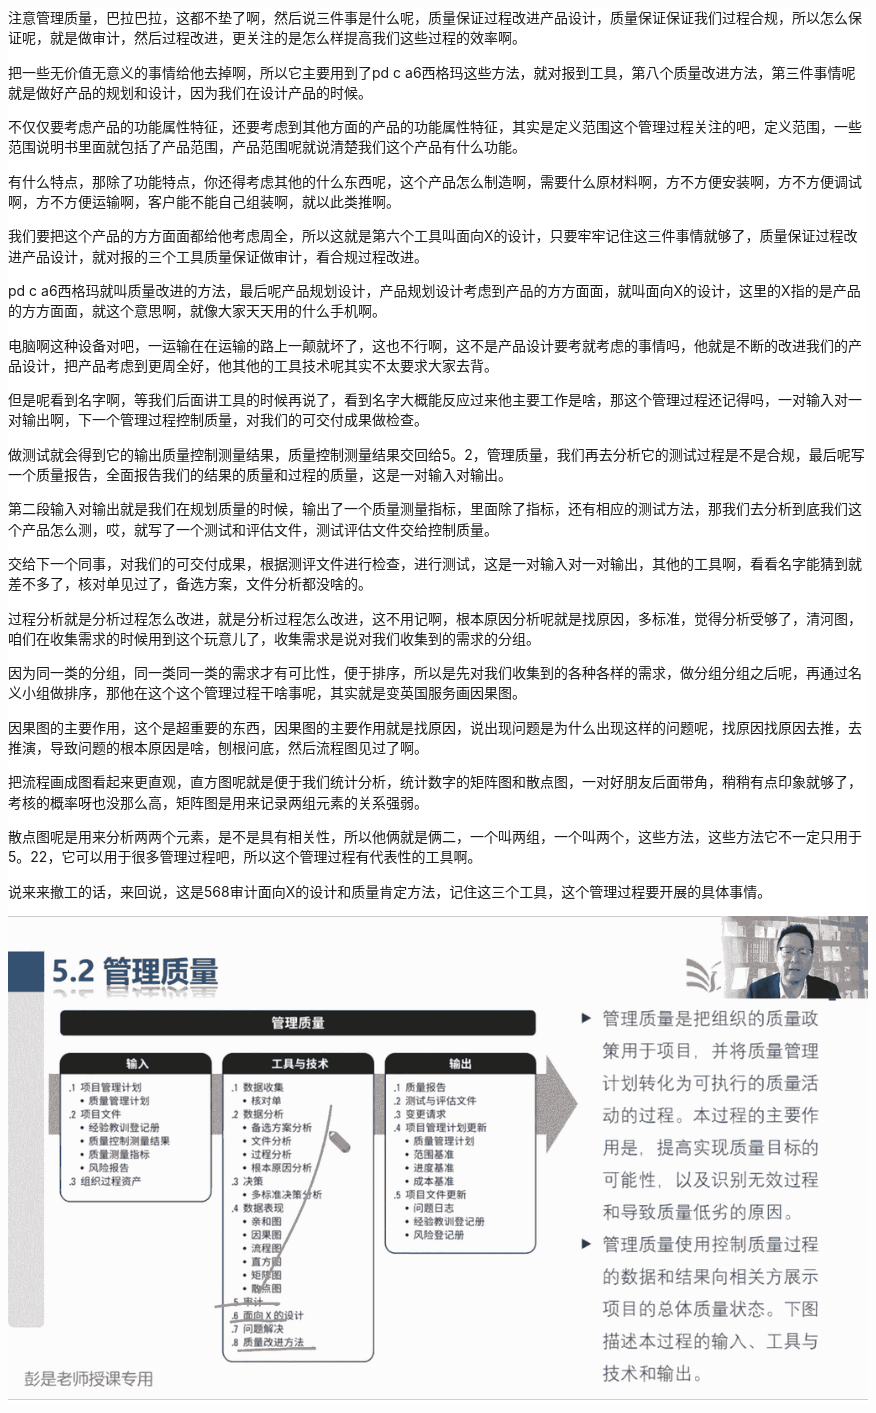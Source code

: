 注意管理质量，巴拉巴拉，这都不垫了啊，然后说三件事是什么呢，质量保证过程改进产品设计，质量保证保证我们过程合规，所以怎么保证呢，就是做审计，然后过程改进，更关注的是怎么样提高我们这些过程的效率啊。

把一些无价值无意义的事情给他去掉啊，所以它主要用到了pd c a6西格玛这些方法，就对报到工具，第八个质量改进方法，第三件事情呢就是做好产品的规划和设计，因为我们在设计产品的时候。

不仅仅要考虑产品的功能属性特征，还要考虑到其他方面的产品的功能属性特征，其实是定义范围这个管理过程关注的吧，定义范围，一些范围说明书里面就包括了产品范围，产品范围呢就说清楚我们这个产品有什么功能。

有什么特点，那除了功能特点，你还得考虑其他的什么东西呢，这个产品怎么制造啊，需要什么原材料啊，方不方便安装啊，方不方便调试啊，方不方便运输啊，客户能不能自己组装啊，就以此类推啊。

我们要把这个产品的方方面面都给他考虑周全，所以这就是第六个工具叫面向X的设计，只要牢牢记住这三件事情就够了，质量保证过程改进产品设计，就对报的三个工具质量保证做审计，看合规过程改进。

pd c a6西格玛就叫质量改进的方法，最后呢产品规划设计，产品规划设计考虑到产品的方方面面，就叫面向X的设计，这里的X指的是产品的方方面面，就这个意思啊，就像大家天天用的什么手机啊。

电脑啊这种设备对吧，一运输在在运输的路上一颠就坏了，这也不行啊，这不是产品设计要考就考虑的事情吗，他就是不断的改进我们的产品设计，把产品考虑到更周全好，他其他的工具技术呢其实不太要求大家去背。

但是呢看到名字啊，等我们后面讲工具的时候再说了，看到名字大概能反应过来他主要工作是啥，那这个管理过程还记得吗，一对输入对一对输出啊，下一个管理过程控制质量，对我们的可交付成果做检查。

做测试就会得到它的输出质量控制测量结果，质量控制测量结果交回给5。2，管理质量，我们再去分析它的测试过程是不是合规，最后呢写一个质量报告，全面报告我们的结果的质量和过程的质量，这是一对输入对输出。

第二段输入对输出就是我们在规划质量的时候，输出了一个质量测量指标，里面除了指标，还有相应的测试方法，那我们去分析到底我们这个产品怎么测，哎，就写了一个测试和评估文件，测试评估文件交给控制质量。

交给下一个同事，对我们的可交付成果，根据测评文件进行检查，进行测试，这是一对输入对一对输出，其他的工具啊，看看名字能猜到就差不多了，核对单见过了，备选方案，文件分析都没啥的。

过程分析就是分析过程怎么改进，就是分析过程怎么改进，这不用记啊，根本原因分析呢就是找原因，多标准，觉得分析受够了，清河图，咱们在收集需求的时候用到这个玩意儿了，收集需求是说对我们收集到的需求的分组。

因为同一类的分组，同一类同一类的需求才有可比性，便于排序，所以是先对我们收集到的各种各样的需求，做分组分组之后呢，再通过名义小组做排序，那他在这个这个管理过程干啥事呢，其实就是变英国服务画因果图。

因果图的主要作用，这个是超重要的东西，因果图的主要作用就是找原因，说出现问题是为什么出现这样的问题呢，找原因找原因去推，去推演，导致问题的根本原因是啥，刨根问底，然后流程图见过了啊。

把流程画成图看起来更直观，直方图呢就是便于我们统计分析，统计数字的矩阵图和散点图，一对好朋友后面带角，稍稍有点印象就够了，考核的概率呀也没那么高，矩阵图是用来记录两组元素的关系强弱。

散点图呢是用来分析两两个元素，是不是具有相关性，所以他俩就是俩二，一个叫两组，一个叫两个，这些方法，这些方法它不一定只用于5。22，它可以用于很多管理过程吧，所以这个管理过程有代表性的工具啊。

说来来撤工的话，来回说，这是568审计面向X的设计和质量肯定方法，记住这三个工具，这个管理过程要开展的具体事情。



![](img/44756ea0a41b3f5d6006812179c88c14_14.png)
